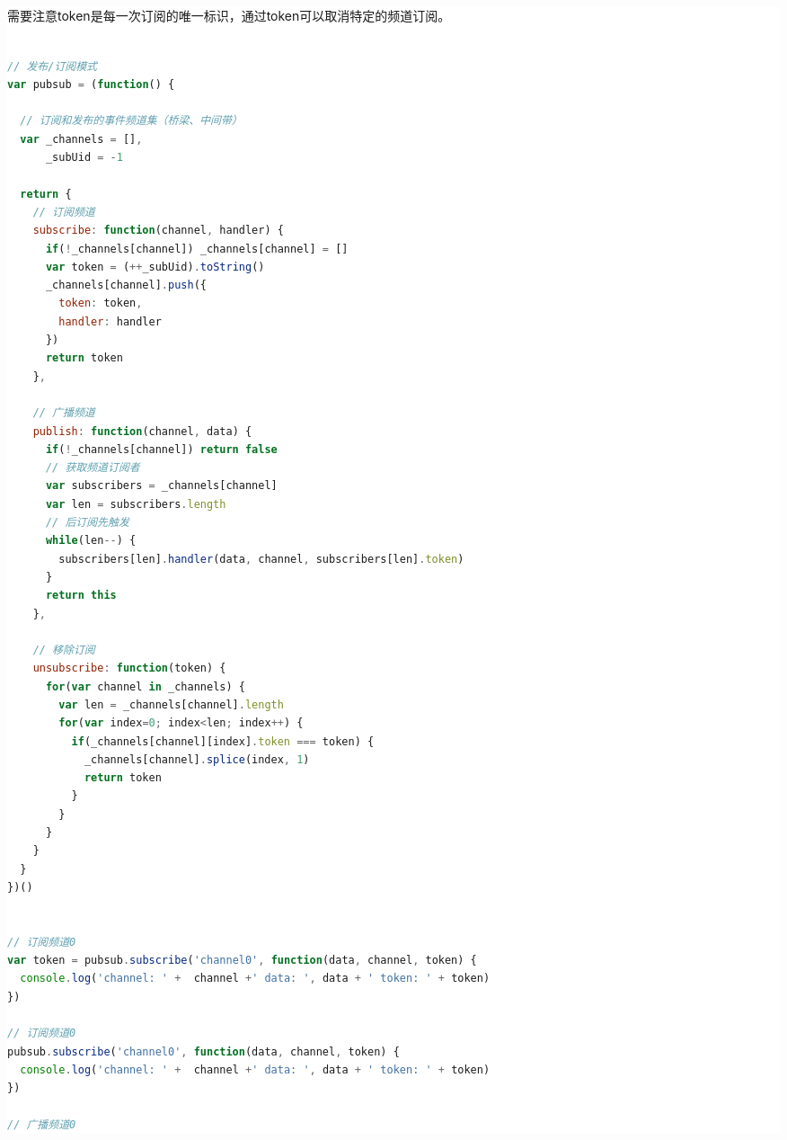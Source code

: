 
需要注意token是每一次订阅的唯一标识，通过token可以取消特定的频道订阅。



``` javascript

// 发布/订阅模式
var pubsub = (function() {

  // 订阅和发布的事件频道集（桥梁、中间带）
  var _channels = [],
      _subUid = -1

  return {
    // 订阅频道
    subscribe: function(channel, handler) {
      if(!_channels[channel]) _channels[channel] = []
      var token = (++_subUid).toString()
      _channels[channel].push({
        token: token,
        handler: handler
      })
      return token
    },

    // 广播频道
    publish: function(channel, data) {
      if(!_channels[channel]) return false
      // 获取频道订阅者
      var subscribers = _channels[channel]
      var len = subscribers.length
      // 后订阅先触发
      while(len--) {
        subscribers[len].handler(data, channel, subscribers[len].token)
      }
      return this
    },

    // 移除订阅
    unsubscribe: function(token) {
      for(var channel in _channels) {
        var len = _channels[channel].length
        for(var index=0; index<len; index++) {
          if(_channels[channel][index].token === token) {
            _channels[channel].splice(index, 1)
            return token
          }
        }
      }
    }
  }
})()


// 订阅频道0
var token = pubsub.subscribe('channel0', function(data, channel, token) {
  console.log('channel: ' +  channel +' data: ', data + ' token: ' + token)
})

// 订阅频道0
pubsub.subscribe('channel0', function(data, channel, token) {
  console.log('channel: ' +  channel +' data: ', data + ' token: ' + token)
})

// 广播频道0
```